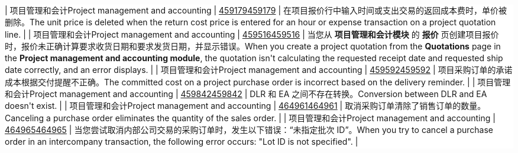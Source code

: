 | <span data-ttu-id="6b64c-175">项目管理和会计</span><span class="sxs-lookup"><span data-stu-id="6b64c-175">Project management and accounting</span></span> | [<span data-ttu-id="6b64c-176">459179</span><span class="sxs-lookup"><span data-stu-id="6b64c-176">459179</span></span>](https://nam06.safelinks.protection.outlook.com/?url=https://fix.lcs.dynamics.com/Issue/Details/?bugId%3D459179&amp;data=04%7C01%7Cshylaw%40microsoft.com%7C30f5b585840c47e84ed708d88d6571b4%7C72f988bf86f141af91ab2d7cd011db47%7C1%7C0%7C637414814172472383%7CUnknown%7CTWFpbGZsb3d8eyJWIjoiMC4wLjAwMDAiLCJQIjoiV2luMzIiLCJBTiI6Ik1haWwiLCJXVCI6Mn0%3D%7C1000&amp;sdata=LPoIYn67ino3VIR%2BcKp6wLKpnAcnkmcW74AcDOvbGns%3D&amp;reserved=0) | <span data-ttu-id="6b64c-177">在项目报价行中输入时间或支出交易的返回成本费时，单价被删除。</span><span class="sxs-lookup"><span data-stu-id="6b64c-177">The unit price is deleted when the return cost price is entered for an hour or expense transaction on a project quotation line.</span></span> |
| <span data-ttu-id="6b64c-178">项目管理和会计</span><span class="sxs-lookup"><span data-stu-id="6b64c-178">Project management and accounting</span></span> | [<span data-ttu-id="6b64c-179">459516</span><span class="sxs-lookup"><span data-stu-id="6b64c-179">459516</span></span>](https://nam06.safelinks.protection.outlook.com/?url=https://fix.lcs.dynamics.com/Issue/Details/?bugId%3D459516&amp;data=04%7C01%7Cshylaw%40microsoft.com%7C30f5b585840c47e84ed708d88d6571b4%7C72f988bf86f141af91ab2d7cd011db47%7C1%7C0%7C637414814172482377%7CUnknown%7CTWFpbGZsb3d8eyJWIjoiMC4wLjAwMDAiLCJQIjoiV2luMzIiLCJBTiI6Ik1haWwiLCJXVCI6Mn0%3D%7C1000&amp;sdata=ZUrl50dNjbb5wQwWmRmgxPzQBZnY7s1ii4EB82THrWI%3D&amp;reserved=0) | <span data-ttu-id="6b64c-180">当您从 **项目管理和会计模块** 的 **报价** 页创建项目报价时，报价未正确计算要求收货日期和要求发货日期，并显示错误。</span><span class="sxs-lookup"><span data-stu-id="6b64c-180">When you create a project quotation from the **Quotations** page in the **Project management and accounting module**, the quotation isn't calculating the requested receipt date and requested ship date correctly, and an error displays.</span></span> |
| <span data-ttu-id="6b64c-181">项目管理和会计</span><span class="sxs-lookup"><span data-stu-id="6b64c-181">Project management and accounting</span></span> | [<span data-ttu-id="6b64c-182">459592</span><span class="sxs-lookup"><span data-stu-id="6b64c-182">459592</span></span>](https://nam06.safelinks.protection.outlook.com/?url=https://fix.lcs.dynamics.com/Issue/Details/?bugId%3D459592&amp;data=04%7C01%7Cshylaw%40microsoft.com%7C30f5b585840c47e84ed708d88d6571b4%7C72f988bf86f141af91ab2d7cd011db47%7C1%7C0%7C637414814172492373%7CUnknown%7CTWFpbGZsb3d8eyJWIjoiMC4wLjAwMDAiLCJQIjoiV2luMzIiLCJBTiI6Ik1haWwiLCJXVCI6Mn0%3D%7C1000&amp;sdata=NKQAqEpY5vKCBrpPu7whc9KJ/VHqYgPw0lg/41AOyJc%3D&amp;reserved=0) | <span data-ttu-id="6b64c-183">项目采购订单的承诺成本根据交付提醒不正确。</span><span class="sxs-lookup"><span data-stu-id="6b64c-183">The committed cost on a project purchase order is incorrect based on the delivery reminder.</span></span> |
| <span data-ttu-id="6b64c-184">项目管理和会计</span><span class="sxs-lookup"><span data-stu-id="6b64c-184">Project management and accounting</span></span> | [<span data-ttu-id="6b64c-185">459842</span><span class="sxs-lookup"><span data-stu-id="6b64c-185">459842</span></span>](https://nam06.safelinks.protection.outlook.com/?url=https://fix.lcs.dynamics.com/Issue/Details/?bugId%3D459842&amp;data=04%7C01%7Cshylaw%40microsoft.com%7C30f5b585840c47e84ed708d88d6571b4%7C72f988bf86f141af91ab2d7cd011db47%7C1%7C0%7C637414814172492373%7CUnknown%7CTWFpbGZsb3d8eyJWIjoiMC4wLjAwMDAiLCJQIjoiV2luMzIiLCJBTiI6Ik1haWwiLCJXVCI6Mn0%3D%7C1000&amp;sdata=T73rkVHZW8DWKiemdypxc6Ish1qQgcNk6m5tngDciAE%3D&amp;reserved=0) | <span data-ttu-id="6b64c-186">DLR 和 EA 之间不存在转换。</span><span class="sxs-lookup"><span data-stu-id="6b64c-186">Conversion between DLR and EA doesn't exist.</span></span> |
| <span data-ttu-id="6b64c-187">项目管理和会计</span><span class="sxs-lookup"><span data-stu-id="6b64c-187">Project management and accounting</span></span> | [<span data-ttu-id="6b64c-188">464961</span><span class="sxs-lookup"><span data-stu-id="6b64c-188">464961</span></span>](https://nam06.safelinks.protection.outlook.com/?url=https://fix.lcs.dynamics.com/Issue/Details/?bugId%3D464961&amp;data=04%7C01%7Cshylaw%40microsoft.com%7C30f5b585840c47e84ed708d88d6571b4%7C72f988bf86f141af91ab2d7cd011db47%7C1%7C0%7C637414814172502368%7CUnknown%7CTWFpbGZsb3d8eyJWIjoiMC4wLjAwMDAiLCJQIjoiV2luMzIiLCJBTiI6Ik1haWwiLCJXVCI6Mn0%3D%7C1000&amp;sdata=OSGKL0lyDQF6EBmhNcsJuvyzmq1t6bX6YSyC1zlbPNs%3D&amp;reserved=0) | <span data-ttu-id="6b64c-189">取消采购订单清除了销售订单的数量。</span><span class="sxs-lookup"><span data-stu-id="6b64c-189">Canceling a purchase order eliminates the quantity of the sales order.</span></span> |
| <span data-ttu-id="6b64c-190">项目管理和会计</span><span class="sxs-lookup"><span data-stu-id="6b64c-190">Project management and accounting</span></span> | [<span data-ttu-id="6b64c-191">464965</span><span class="sxs-lookup"><span data-stu-id="6b64c-191">464965</span></span>](https://nam06.safelinks.protection.outlook.com/?url=https://fix.lcs.dynamics.com/Issue/Details/?bugId%3D464965&amp;data=04%7C01%7Cshylaw%40microsoft.com%7C30f5b585840c47e84ed708d88d6571b4%7C72f988bf86f141af91ab2d7cd011db47%7C1%7C0%7C637414814172512371%7CUnknown%7CTWFpbGZsb3d8eyJWIjoiMC4wLjAwMDAiLCJQIjoiV2luMzIiLCJBTiI6Ik1haWwiLCJXVCI6Mn0%3D%7C1000&amp;sdata=3cN6UbGMpoMfCztred6gvBzv6E6eR2LcUr7KYOfpXjs%3D&amp;reserved=0) | <span data-ttu-id="6b64c-192">当您尝试取消内部公司交易的采购订单时，发生以下错误：“未指定批次 ID”。</span><span class="sxs-lookup"><span data-stu-id="6b64c-192">When you try to cancel a purchase order in an intercompany transaction, the following error occurs: "Lot ID is not specified".</span></span> |